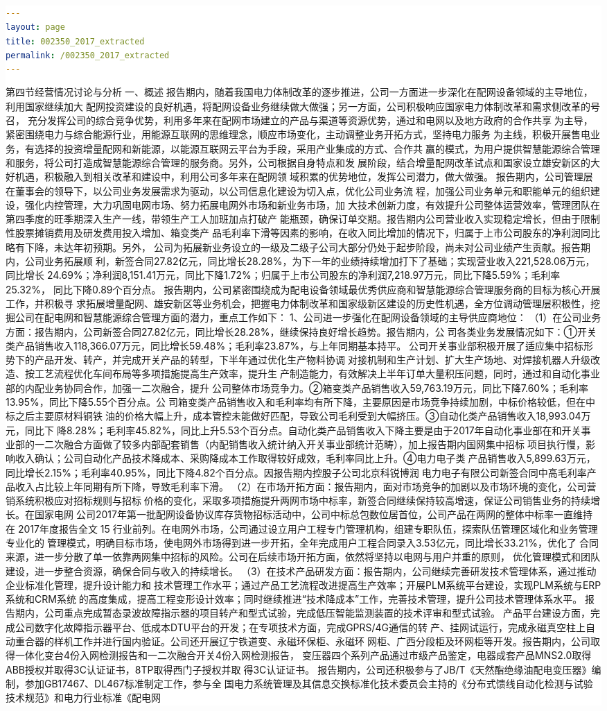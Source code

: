 ```yaml
---
layout: page
title: 002350_2017_extracted
permalink: /002350_2017_extracted
---
```


第四节经营情况讨论与分析
一、概述
报告期内，随着我国电力体制改革的逐步推进，公司一方面进一步深化在配网设备领域的主导地位，利用国家继续加大
配网投资建设的良好机遇，将配网设备业务继续做大做强；另一方面，公司积极响应国家电力体制改革和需求侧改革的号召，
充分发挥公司的综合竞争优势，利用多年来在配网市场建立的产品与渠道等资源优势，通过和电网以及地方政府的合作共享
为主导，紧密围绕电力与综合能源行业，用能源互联网的思维理念，顺应市场变化，主动调整业务开拓方式，坚持电力服务
为主线，积极开展售电业务，有选择的投资增量配网和新能源，以能源互联网云平台为手段，采用产业集成的方式、合作共
赢的模式，为用户提供智慧能源综合管理和服务，将公司打造成智慧能源综合管理的服务商。另外，公司根据自身特点和发
展阶段，结合增量配网改革试点和国家设立雄安新区的大好机遇，积极融入到相关改革和建设中，利用公司多年来在配网领
域积累的优势地位，发挥公司潜力，做大做强。
报告期内，公司管理层在董事会的领导下，以公司业务发展需求为驱动，以公司信息化建设为切入点，优化公司业务流
程，加强公司业务单元和职能单元的组织建设，强化内控管理，大力巩固电网市场、努力拓展电网外市场和新业务市场，加
大技术创新力度，有效提升公司整体运营效率，管理团队在第四季度的旺季期深入生产一线，带领生产工人加班加点打破产
能瓶颈，确保订单交期。报告期内公司营业收入实现稳定增长，但由于限制性股票摊销费用及研发费用投入增加、箱变类产
品毛利率下滑等因素的影响，在收入同比增加的情况下，归属于上市公司股东的净利润同比略有下降，未达年初预期。另外，
公司为拓展新业务设立的一级及二级子公司大部分仍处于起步阶段，尚未对公司业绩产生贡献。报告期内，公司业务拓展顺
利，新签合同27.82亿元，同比增长28.28%，为下一年的业绩持续增加打下了基础；实现营业收入221,528.06万元，同比增长
24.69%；净利润8,151.41万元，同比下降1.72%；归属于上市公司股东的净利润7,218.97万元，同比下降5.59%；毛利率25.32%，
同比下降0.89个百分点。
报告期内，公司紧密围绕成为配电设备领域最优秀供应商和智慧能源综合管理服务商的目标为核心开展工作，并积极寻
求拓展增量配网、雄安新区等业务机会，把握电力体制改革和国家级新区建设的历史性机遇，全方位调动管理层积极性，挖
掘公司在配电网和智慧能源综合管理方面的潜力，重点工作如下：
1、公司进一步强化在配网设备领域的主导供应商地位：
（1）在公司业务方面：报告期内，公司新签合同27.82亿元，同比增长28.28%，继续保持良好增长趋势。报告期内，公
司各类业务发展情况如下：①开关类产品销售收入118,366.07万元，同比增长59.48%；毛利率23.87%，与上年同期基本持平。
公司开关事业部积极开展了适应集中招标形势下的产品开发、转产，并完成开关产品的转型，下半年通过优化生产物料协调
对接机制和生产计划、扩大生产场地、对焊接机器人升级改造、按工艺流程优化车间布局等多项措施提高生产效率，提升生
产制造能力，有效解决上半年订单大量积压问题，同时，通过和自动化事业部的内配业务协同合作，加强一二次融合，提升
公司整体市场竞争力。②箱变类产品销售收入59,763.19万元，同比下降7.60%；毛利率13.95%，同比下降5.55个百分点。公
司箱变类产品销售收入和毛利率均有所下降，主要原因是市场竞争持续加剧，中标价格较低，但在中标之后主要原材料铜铁
油的价格大幅上升，成本管控未能做好匹配，导致公司毛利受到大幅挤压。③自动化类产品销售收入18,993.04万元，同比下
降8.28%；毛利率45.82%，同比上升5.53个百分点。自动化类产品销售收入下降主要是由于2017年自动化事业部在和开关事
业部的一二次融合方面做了较多内部配套销售（内配销售收入统计纳入开关事业部统计范畴），加上报告期内国网集中招标
项目执行慢，影响收入确认；公司自动化产品技术降成本、采购降成本工作取得较好成效，毛利率同比上升。④电力电子类
产品销售收入5,899.63万元，同比增长2.15%；毛利率40.95%，同比下降4.82个百分点。因报告期内控股子公司北京科锐博润
电力电子有限公司新签合同中高毛利率产品收入占比较上年同期有所下降，导致毛利率下滑。
（2）在市场开拓方面：报告期内，面对市场竞争的加剧以及市场环境的变化，公司营销系统积极应对招标规则与招标
价格的变化，采取多项措施提升两网市场中标率，新签合同继续保持较高增速，保证公司销售业务的持续增长。在国家电网
公司2017年第一批配网设备协议库存货物招标活动中，公司中标总包数位居首位，公司产品在两网的整体中标率一直维持在
2017年度报告全文
15
行业前列。在电网外市场，公司通过设立用户工程专门管理机构，组建专职队伍，探索队伍管理区域化和业务管理专业化的
管理模式，明确目标市场，使电网外市场得到进一步开拓，全年完成用户工程合同录入3.53亿元，同比增长33.21%，优化了
合同来源，进一步分散了单一依靠两网集中招标的风险。公司在后续市场开拓方面，依然将坚持以电网与用户并重的原则，
优化管理模式和团队建设，进一步整合资源，确保合同与收入的持续增长。
（3）在技术产品研发方面：报告期内，公司继续完善研发技术管理体系，通过推动企业标准化管理，提升设计能力和
技术管理工作水平；通过产品工艺流程改进提高生产效率；开展PLM系统平台建设，实现PLM系统与ERP系统和CRM系统
的高度集成，提高工程变形设计效率；同时继续推进“技术降成本”工作，完善技术管理，提升公司技术管理体系水平。
报告期内，公司重点完成暂态录波故障指示器的项目转产和型式试验，完成低压智能监测装置的技术评审和型式试验。
产品平台建设方面，完成公司数字化故障指示器平台、低成本DTU平台的开发；在专项技术方面，完成GPRS/4G通信的转
产、挂网试运行，完成永磁真空柱上自动重合器的样机工作并进行国内验证。公司还开展辽宁铁道变、永磁环保柜、永磁环
网柜、广西分段柜及环网柜等开发。报告期内，公司取得一体化变台4份入网检测报告和一二次融合开关4份入网检测报告，
变压器四个系列产品通过市级产品鉴定，电器成套产品MNS2.0取得ABB授权并取得3C认证证书，8TP取得西门子授权并取
得3C认证证书。
报告期内，公司还积极参与了JB/T《天然酯绝缘油配电变压器》编制，参加GB17467、DL467标准制定工作，参与全
国电力系统管理及其信息交换标准化技术委员会主持的《分布式馈线自动化检测与试验技术规范》和电力行业标准《配电网